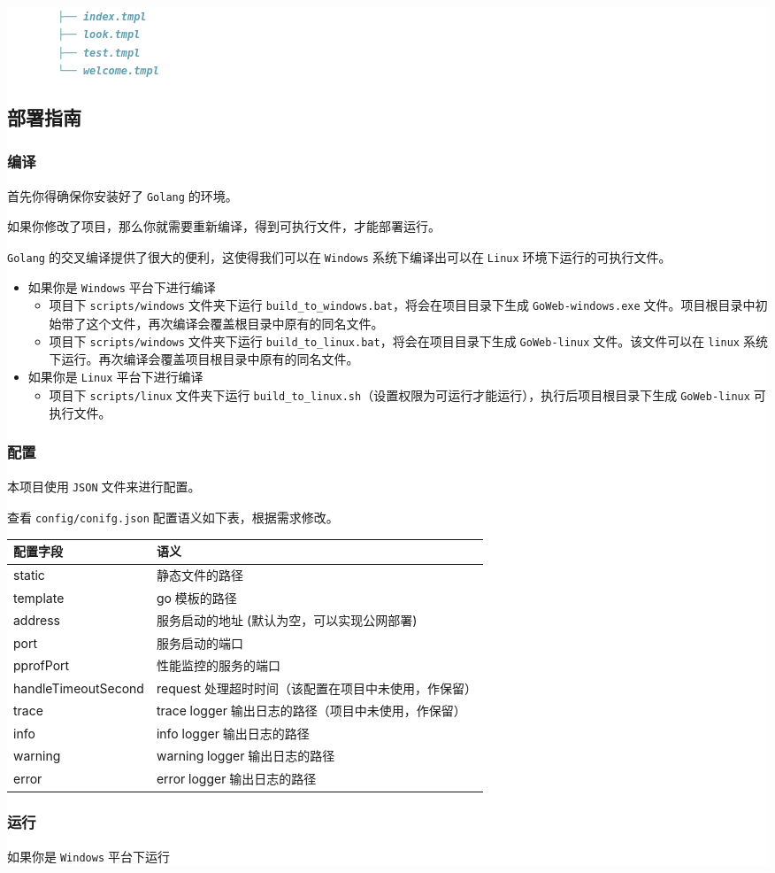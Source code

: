 ```markdown
        ├── index.tmpl
        ├── look.tmpl
        ├── test.tmpl
        └── welcome.tmpl
```

## 部署指南

### 编译
首先你得确保你安装好了 `Golang` 的环境。

如果你修改了项目，那么你就需要重新编译，得到可执行文件，才能部署运行。

`Golang` 的交叉编译提供了很大的便利，这使得我们可以在 `Windows` 系统下编译出可以在 `Linux` 环境下运行的可执行文件。

* 如果你是 `Windows` 平台下进行编译
  * 项目下 `scripts/windows` 文件夹下运行 `build_to_windows.bat`，将会在项目目录下生成 `GoWeb-windows.exe` 文件。项目根目录中初始带了这个文件，再次编译会覆盖根目录中原有的同名文件。
  * 项目下 `scripts/windows` 文件夹下运行 `build_to_linux.bat`，将会在项目目录下生成 `GoWeb-linux` 文件。该文件可以在 `linux` 系统下运行。再次编译会覆盖项目根目录中原有的同名文件。
* 如果你是 `Linux` 平台下进行编译
  * 项目下 `scripts/linux` 文件夹下运行 `build_to_linux.sh`（设置权限为可运行才能运行），执行后项目根目录下生成 `GoWeb-linux` 可执行文件。

### 配置
本项目使用 `JSON` 文件来进行配置。

查看 `config/conifg.json` 配置语义如下表，根据需求修改。

|配置字段|语义|
|:--|:--|
|static	|静态文件的路径|
|template|	go 模板的路径|
|address|	服务启动的地址 (默认为空，可以实现公网部署)|
|port|	服务启动的端口|
|pprofPort|	性能监控的服务的端口|
|handleTimeoutSecond|	request 处理超时时间（该配置在项目中未使用，作保留）|
|trace|	trace logger 输出日志的路径（项目中未使用，作保留）|
|info|	info logger 输出日志的路径|
|warning|	warning logger 输出日志的路径|
|error|	error logger 输出日志的路径|


### 运行
如果你是 `Windows` 平台下运行
